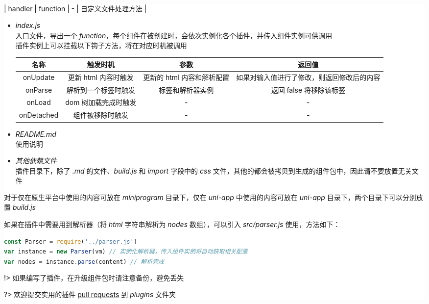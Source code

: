   | handler | function | - | 自定义文件处理方法 |


- *index.js*  
  入口文件，导出一个 *function*，每个组件在被创建时，会依次实例化各个插件，并传入组件实例可供调用  
  插件实例上可以挂载以下钩子方法，将在对应时机被调用  

  | 名称 | 触发时机 | 参数 | 返回值 |
  |:---:|:---:|:---:|:---:|
  | onUpdate | 更新 html 内容时触发 | 更新的 html 内容和解析配置 | 如果对输入值进行了修改，则返回修改后的内容 |
  | onParse | 解析到一个标签时触发 | 标签和解析器实例 | 返回 false 将移除该标签 |
  | onLoad | dom 树加载完成时触发 | - | - |
  | onDetached | 组件被移除时触发 | - | - |

- *README.md*  
使用说明  

- *其他依赖文件*  
插件目录下，除了 *.md* 的文件、*build.js* 和 *import* 字段中的 *css* 文件，其他的都会被拷贝到生成的组件包中，因此请不要放置无关文件  

对于仅在原生平台中使用的内容可放在 *miniprogram* 目录下，仅在 *uni-app* 中使用的内容可放在 *uni-app* 目录下，两个目录下可以分别放置 *build.js*  

如果在插件中需要用到解析器（将 *html* 字符串解析为 *nodes* 数组），可以引入 *src/parser.js* 使用，方法如下：  
```javascript
const Parser = require('../parser.js')
var instance = new Parser(vm) // 实例化解析器，传入组件实例将自动获取相关配置
var nodes = instance.parse(content) // 解析完成
```

!> 如果编写了插件，在升级组件包时请注意备份，避免丢失  

?> 欢迎提交实用的插件 [pull requests](https://github.com/jin-yufeng/mp-html/pulls) 到 *plugins* 文件夹  
